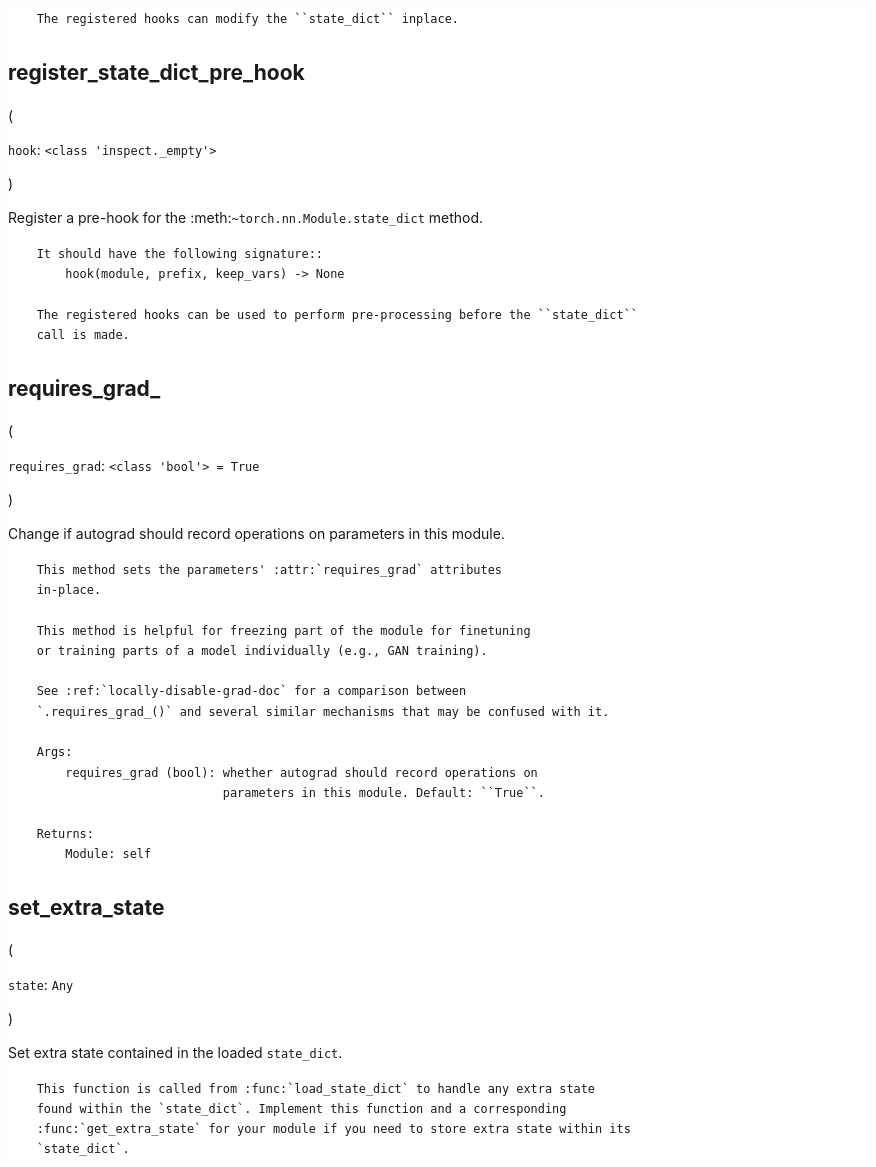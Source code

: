         The registered hooks can modify the ``state_dict`` inplace.
        

## register_state_dict_pre_hook

(

`hook`: `<class 'inspect._empty'>`

)

Register a pre-hook for the :meth:`~torch.nn.Module.state_dict` method.

        It should have the following signature::
            hook(module, prefix, keep_vars) -> None

        The registered hooks can be used to perform pre-processing before the ``state_dict``
        call is made.
        

## requires_grad_

(

`requires_grad`: `<class 'bool'> = True`

)

Change if autograd should record operations on parameters in this module.

        This method sets the parameters' :attr:`requires_grad` attributes
        in-place.

        This method is helpful for freezing part of the module for finetuning
        or training parts of a model individually (e.g., GAN training).

        See :ref:`locally-disable-grad-doc` for a comparison between
        `.requires_grad_()` and several similar mechanisms that may be confused with it.

        Args:
            requires_grad (bool): whether autograd should record operations on
                                  parameters in this module. Default: ``True``.

        Returns:
            Module: self
        

## set_extra_state

(

`state`: `Any`

)

Set extra state contained in the loaded `state_dict`.

        This function is called from :func:`load_state_dict` to handle any extra state
        found within the `state_dict`. Implement this function and a corresponding
        :func:`get_extra_state` for your module if you need to store extra state within its
        `state_dict`.
